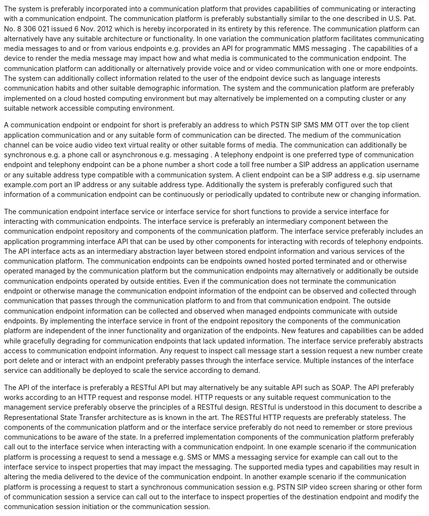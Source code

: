 The system is preferably incorporated into a communication platform that provides capabilities of communicating or interacting with a communication endpoint. The communication platform is preferably substantially similar to the one described in U.S. Pat. No. 8 306 021 issued 6 Nov. 2012 which is hereby incorporated in its entirety by this reference. The communication platform can alternatively have any suitable architecture or functionality. In one variation the communication platform facilitates communicating media messages to and or from various endpoints e.g. provides an API for programmatic MMS messaging . The capabilities of a device to render the media message may impact how and what media is communicated to the communication endpoint. The communication platform can additionally or alternatively provide voice and or video communication with one or more endpoints. The system can additionally collect information related to the user of the endpoint device such as language interests communication habits and other suitable demographic information. The system and the communication platform are preferably implemented on a cloud hosted computing environment but may alternatively be implemented on a computing cluster or any suitable network accessible computing environment.

A communication endpoint or endpoint for short is preferably an address to which PSTN SIP SMS MM OTT over the top client application communication and or any suitable form of communication can be directed. The medium of the communication channel can be voice audio video text virtual reality or other suitable forms of media. The communication can additionally be synchronous e.g. a phone call or asynchronous e.g. messaging . A telephony endpoint is one preferred type of communication endpoint and telephony endpoint can be a phone number a short code a toll free number a SIP address an application username or any suitable address type compatible with a communication system. A client endpoint can be a SIP address e.g. sip username example.com port an IP address or any suitable address type. Additionally the system is preferably configured such that information of a communication endpoint can be continuously or periodically updated to contribute new or changing information.

The communication endpoint interface service or interface service for short functions to provide a service interface for interacting with communication endpoints. The interface service is preferably an intermediary component between the communication endpoint repository and components of the communication platform. The interface service preferably includes an application programming interface API that can be used by other components for interacting with records of telephony endpoints. The API interface acts as an intermediary abstraction layer between stored endpoint information and various services of the communication platform. The communication endpoints can be endpoints owned hosted ported terminated and or otherwise operated managed by the communication platform but the communication endpoints may alternatively or additionally be outside communication endpoints operated by outside entities. Even if the communication does not terminate the communication endpoint or otherwise manage the communication endpoint information of the endpoint can be observed and collected through communication that passes through the communication platform to and from that communication endpoint. The outside communication endpoint information can be collected and observed when managed endpoints communicate with outside endpoints. By implementing the interface service in front of the endpoint repository the components of the communication platform are independent of the inner functionality and organization of the endpoints. New features and capabilities can be added while gracefully degrading for communication endpoints that lack updated information. The interface service preferably abstracts access to communication endpoint information. Any request to inspect call message start a session request a new number create port delete and or interact with an endpoint preferably passes through the interface service. Multiple instances of the interface service can additionally be deployed to scale the service according to demand.

The API of the interface is preferably a RESTful API but may alternatively be any suitable API such as SOAP. The API preferably works according to an HTTP request and response model. HTTP requests or any suitable request communication to the management service preferably observe the principles of a RESTful design. RESTful is understood in this document to describe a Representational State Transfer architecture as is known in the art. The RESTful HTTP requests are preferably stateless. The components of the communication platform and or the interface service preferably do not need to remember or store previous communications to be aware of the state. In a preferred implementation components of the communication platform preferably call out to the interface service when interacting with a communication endpoint. In one example scenario if the communication platform is processing a request to send a message e.g. SMS or MMS a messaging service for example can call out to the interface service to inspect properties that may impact the messaging. The supported media types and capabilities may result in altering the media delivered to the device of the communication endpoint. In another example scenario if the communication platform is processing a request to start a synchronous communication session e.g. PSTN SIP video screen sharing or other form of communication session a service can call out to the interface to inspect properties of the destination endpoint and modify the communication session initiation or the communication session.
